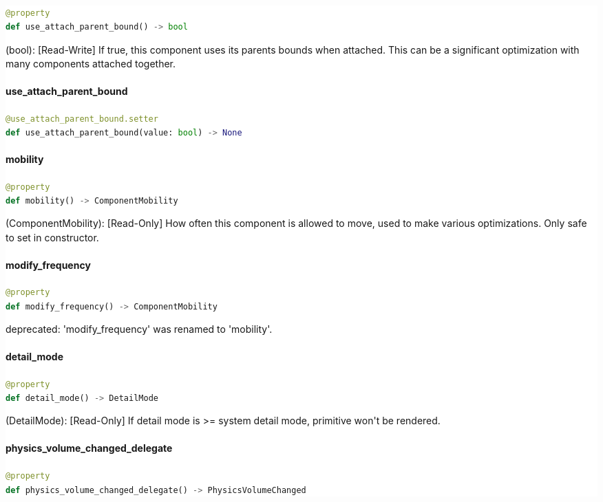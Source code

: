 ```python
@property
def use_attach_parent_bound() -> bool
```

(bool):  [Read-Write] If true, this component uses its parents bounds when attached.
This can be a significant optimization with many components attached together.

<a id="unreal.SceneComponent.use_attach_parent_bound"></a>

#### use_attach_parent_bound

```python
@use_attach_parent_bound.setter
def use_attach_parent_bound(value: bool) -> None
```

<a id="unreal.SceneComponent.mobility"></a>

#### mobility

```python
@property
def mobility() -> ComponentMobility
```

(ComponentMobility):  [Read-Only] How often this component is allowed to move, used to make various optimizations. Only safe to set in constructor.

<a id="unreal.SceneComponent.modify_frequency"></a>

#### modify_frequency

```python
@property
def modify_frequency() -> ComponentMobility
```

deprecated: 'modify_frequency' was renamed to 'mobility'.

<a id="unreal.SceneComponent.detail_mode"></a>

#### detail_mode

```python
@property
def detail_mode() -> DetailMode
```

(DetailMode):  [Read-Only] If detail mode is >= system detail mode, primitive won't be rendered.

<a id="unreal.SceneComponent.physics_volume_changed_delegate"></a>

#### physics_volume_changed_delegate

```python
@property
def physics_volume_changed_delegate() -> PhysicsVolumeChanged
```
